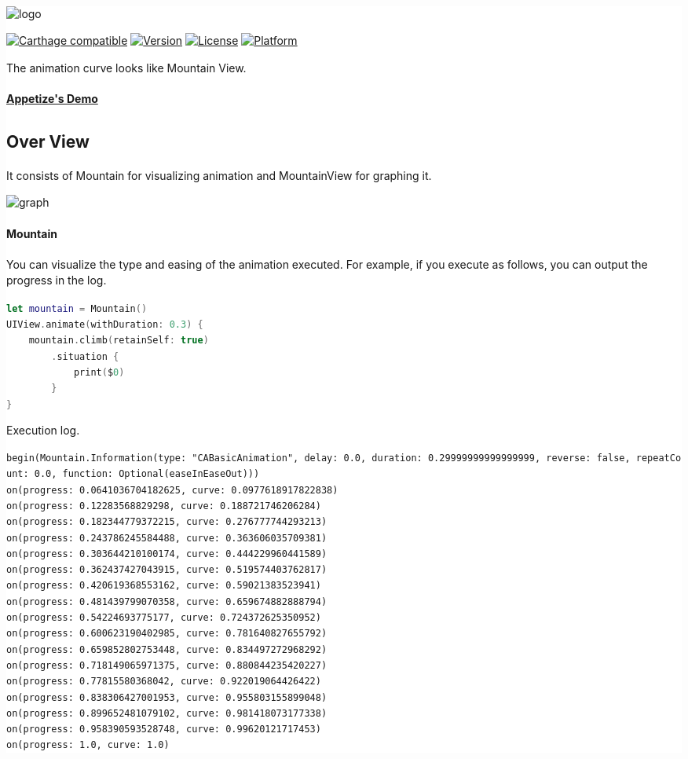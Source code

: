 ![logo](https://user-images.githubusercontent.com/5707132/46053616-9256c400-c17e-11e8-955b-8b06d387302b.png)


[![Carthage compatible](https://img.shields.io/badge/Carthage-compatible-4BC51D.svg?style=flat)](https://github.com/Carthage/Carthage)
[![Version](https://img.shields.io/cocoapods/v/MountainView.svg?style=flat)](http://cocoadocs.org/docsets/MountainView)
[![License](https://img.shields.io/cocoapods/l/MountainView.svg?style=flat)](http://cocoadocs.org/docsets/MountainView)
[![Platform](https://img.shields.io/cocoapods/p/MountainView.svg?style=flat)](http://cocoadocs.org/docsets/MountainView)

The animation curve looks like Mountain View.

#### [Appetize's Demo](https://appetize.io/app/4gktrxnmf67ahr6tkpeut4kqvc)

## Over View

It consists of Mountain for visualizing animation and MountainView for graphing it.

![graph](https://user-images.githubusercontent.com/5707132/46053575-6a676080-c17e-11e8-8c1c-73688d5fd6e8.png)

#### Mountain

You can visualize the type and easing of the animation executed.
For example, if you execute as follows, you can output the progress in the log.

```swift
let mountain = Mountain()
UIView.animate(withDuration: 0.3) {
    mountain.climb(retainSelf: true)
        .situation {
            print($0)
        }
}
```

Execution log.

```
begin(Mountain.Information(type: "CABasicAnimation", delay: 0.0, duration: 0.29999999999999999, reverse: false, repeatCount: 0.0, function: Optional(easeInEaseOut)))
on(progress: 0.0641036704182625, curve: 0.0977618917822838)
on(progress: 0.12283568829298, curve: 0.188721746206284)
on(progress: 0.182344779372215, curve: 0.276777744293213)
on(progress: 0.243786245584488, curve: 0.363606035709381)
on(progress: 0.303644210100174, curve: 0.444229960441589)
on(progress: 0.362437427043915, curve: 0.519574403762817)
on(progress: 0.420619368553162, curve: 0.59021383523941)
on(progress: 0.481439799070358, curve: 0.659674882888794)
on(progress: 0.54224693775177, curve: 0.724372625350952)
on(progress: 0.600623190402985, curve: 0.781640827655792)
on(progress: 0.659852802753448, curve: 0.834497272968292)
on(progress: 0.718149065971375, curve: 0.880844235420227)
on(progress: 0.77815580368042, curve: 0.922019064426422)
on(progress: 0.838306427001953, curve: 0.955803155899048)
on(progress: 0.899652481079102, curve: 0.981418073177338)
on(progress: 0.958390593528748, curve: 0.99620121717453)
on(progress: 1.0, curve: 1.0)
```
